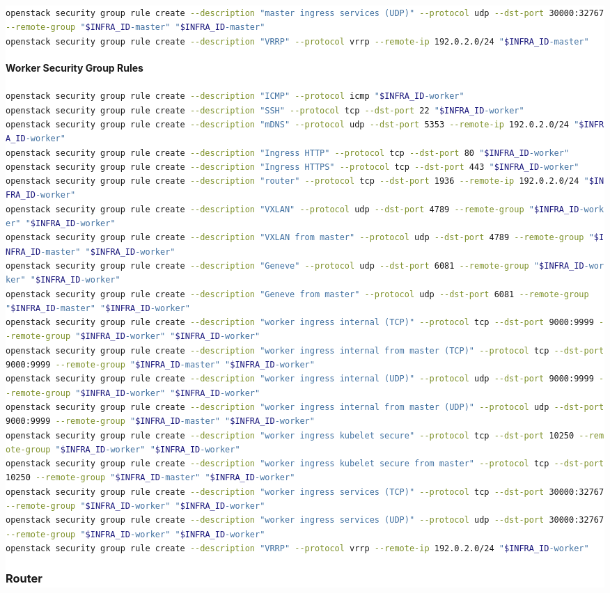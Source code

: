 ```sh
openstack security group rule create --description "master ingress services (UDP)" --protocol udp --dst-port 30000:32767 --remote-group "$INFRA_ID-master" "$INFRA_ID-master"
openstack security group rule create --description "VRRP" --protocol vrrp --remote-ip 192.0.2.0/24 "$INFRA_ID-master"
```


#### Worker Security Group Rules

```sh
openstack security group rule create --description "ICMP" --protocol icmp "$INFRA_ID-worker"
openstack security group rule create --description "SSH" --protocol tcp --dst-port 22 "$INFRA_ID-worker"
openstack security group rule create --description "mDNS" --protocol udp --dst-port 5353 --remote-ip 192.0.2.0/24 "$INFRA_ID-worker"
openstack security group rule create --description "Ingress HTTP" --protocol tcp --dst-port 80 "$INFRA_ID-worker"
openstack security group rule create --description "Ingress HTTPS" --protocol tcp --dst-port 443 "$INFRA_ID-worker"
openstack security group rule create --description "router" --protocol tcp --dst-port 1936 --remote-ip 192.0.2.0/24 "$INFRA_ID-worker"
openstack security group rule create --description "VXLAN" --protocol udp --dst-port 4789 --remote-group "$INFRA_ID-worker" "$INFRA_ID-worker"
openstack security group rule create --description "VXLAN from master" --protocol udp --dst-port 4789 --remote-group "$INFRA_ID-master" "$INFRA_ID-worker"
openstack security group rule create --description "Geneve" --protocol udp --dst-port 6081 --remote-group "$INFRA_ID-worker" "$INFRA_ID-worker"
openstack security group rule create --description "Geneve from master" --protocol udp --dst-port 6081 --remote-group "$INFRA_ID-master" "$INFRA_ID-worker"
openstack security group rule create --description "worker ingress internal (TCP)" --protocol tcp --dst-port 9000:9999 --remote-group "$INFRA_ID-worker" "$INFRA_ID-worker"
openstack security group rule create --description "worker ingress internal from master (TCP)" --protocol tcp --dst-port 9000:9999 --remote-group "$INFRA_ID-master" "$INFRA_ID-worker"
openstack security group rule create --description "worker ingress internal (UDP)" --protocol udp --dst-port 9000:9999 --remote-group "$INFRA_ID-worker" "$INFRA_ID-worker"
openstack security group rule create --description "worker ingress internal from master (UDP)" --protocol udp --dst-port 9000:9999 --remote-group "$INFRA_ID-master" "$INFRA_ID-worker"
openstack security group rule create --description "worker ingress kubelet secure" --protocol tcp --dst-port 10250 --remote-group "$INFRA_ID-worker" "$INFRA_ID-worker"
openstack security group rule create --description "worker ingress kubelet secure from master" --protocol tcp --dst-port 10250 --remote-group "$INFRA_ID-master" "$INFRA_ID-worker"
openstack security group rule create --description "worker ingress services (TCP)" --protocol tcp --dst-port 30000:32767 --remote-group "$INFRA_ID-worker" "$INFRA_ID-worker"
openstack security group rule create --description "worker ingress services (UDP)" --protocol udp --dst-port 30000:32767 --remote-group "$INFRA_ID-worker" "$INFRA_ID-worker"
openstack security group rule create --description "VRRP" --protocol vrrp --remote-ip 192.0.2.0/24 "$INFRA_ID-worker"
```


### Router
